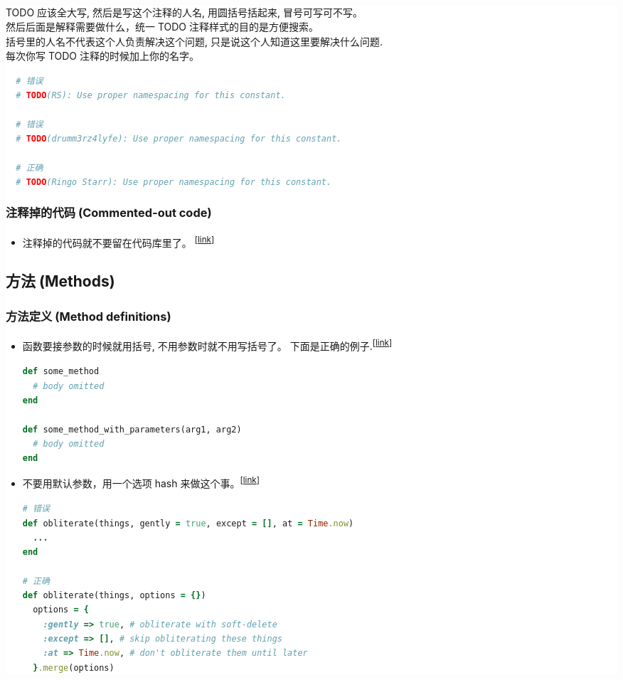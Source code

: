 TODO 应该全大写, 然后是写这个注释的人名, 用圆括号括起来, 冒号可写可不写。    
然后后面是解释需要做什么，统一 TODO 注释样式的目的是方便搜索。    
括号里的人名不代表这个人负责解决这个问题, 只是说这个人知道这里要解决什么问题.    
每次你写 TODO 注释的时候加上你的名字。    

```ruby
  # 错误
  # TODO(RS): Use proper namespacing for this constant.

  # 错误
  # TODO(drumm3rz4lyfe): Use proper namespacing for this constant.

  # 正确
  # TODO(Ringo Starr): Use proper namespacing for this constant.
```

### 注释掉的代码 (Commented-out code)

* <a name="commented-code"></a>注释掉的代码就不要留在代码库里了。
    <sup>[[link](#commented-code)]</sup>

## 方法 (Methods)

### 方法定义 (Method definitions)

* <a name="method-def-parens"></a>函数要接参数的时候就用括号, 不用参数时就不用写括号了。 下面是正确的例子.<sup>[[link](#method-def-parens)]</sup>

     ```ruby
     def some_method
       # body omitted
     end

     def some_method_with_parameters(arg1, arg2)
       # body omitted
     end
     ```

* <a name="no-default-args"></a>不要用默认参数，用一个选项 hash 来做这个事。<sup>[[link](#no-default-args)]</sup>

    ```ruby
    # 错误
    def obliterate(things, gently = true, except = [], at = Time.now)
      ...
    end

    # 正确
    def obliterate(things, options = {})
      options = {
        :gently => true, # obliterate with soft-delete
        :except => [], # skip obliterating these things
        :at => Time.now, # don't obliterate them until later
      }.merge(options)
